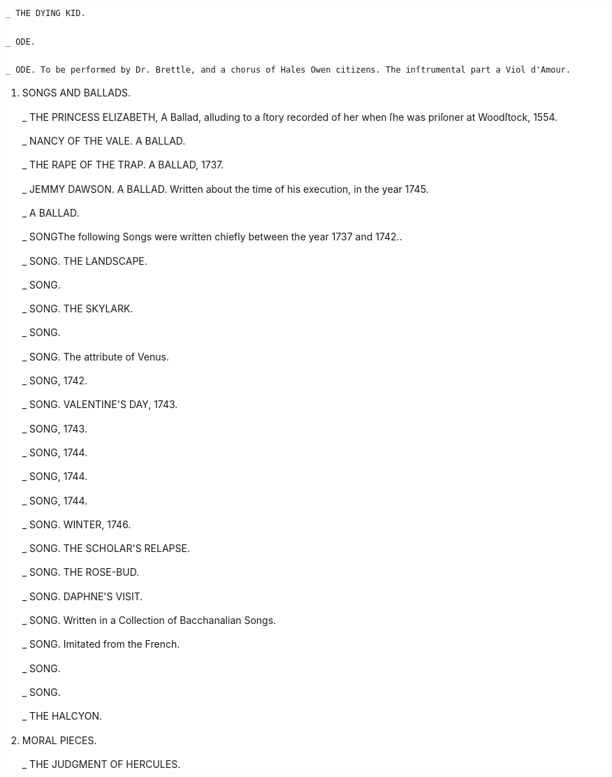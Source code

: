     _ THE DYING KID.

    _ ODE.

    _ ODE. To be performed by Dr. Brettle, and a chorus of Hales Owen citizens. The inſtrumental part a Viol d'Amour.

1. SONGS AND BALLADS.

    _ THE PRINCESS ELIZABETH, A Ballad, alluding to a ſtory recorded of her when ſhe was priſoner at Woodſtock, 1554.

    _ NANCY OF THE VALE. A BALLAD.

    _ THE RAPE OF THE TRAP. A BALLAD, 1737.

    _ JEMMY DAWSON. A BALLAD. Written about the time of his execution, in the year 1745.

    _ A BALLAD.

    _ SONGThe following Songs were written chiefly between the year 1737 and 1742..

    _ SONG. THE LANDSCAPE.

    _ SONG.

    _ SONG. THE SKYLARK.

    _ SONG.

    _ SONG. The attribute of Venus.

    _ SONG, 1742.

    _ SONG. VALENTINE'S DAY, 1743.

    _ SONG, 1743.

    _ SONG, 1744.

    _ SONG, 1744.

    _ SONG, 1744.

    _ SONG. WINTER, 1746.

    _ SONG. THE SCHOLAR'S RELAPSE.

    _ SONG. THE ROSE-BUD.

    _ SONG. DAPHNE'S VISIT.

    _ SONG. Written in a Collection of Bacchanalian Songs.

    _ SONG. Imitated from the French.

    _ SONG.

    _ SONG.

    _ THE HALCYON.

1. MORAL PIECES.

    _ THE JUDGMENT OF HERCULES.
